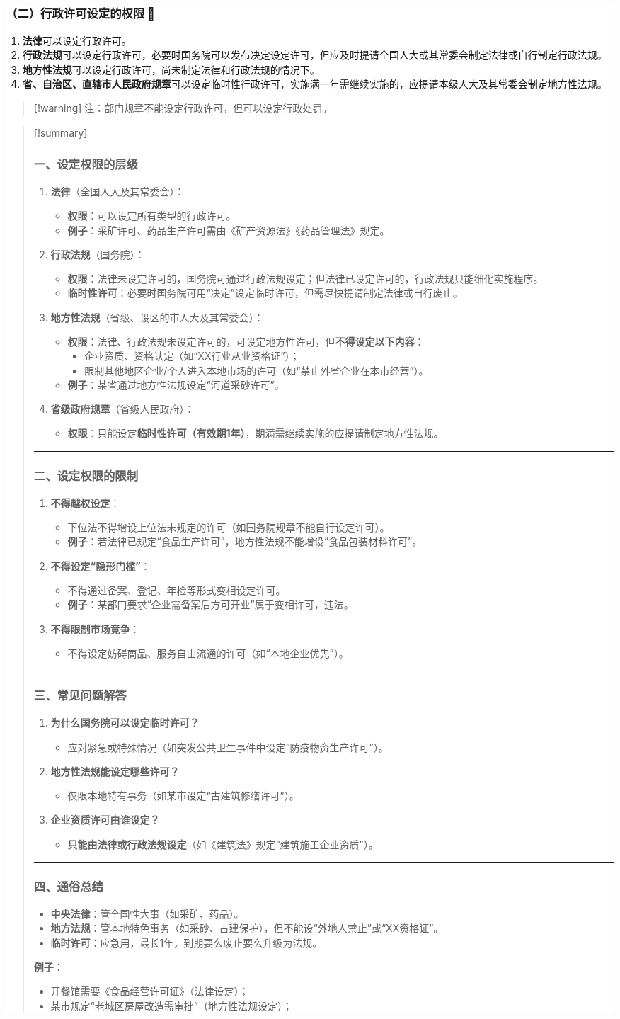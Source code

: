 ### （二）行政许可设定的权限 📜

1. **法律**可以设定行政许可。
2. **行政法规**可以设定行政许可，必要时国务院可以发布决定设定许可，但应及时提请全国人大或其常委会制定法律或自行制定行政法规。
3. **地方性法规**可以设定行政许可，尚未制定法律和行政法规的情况下。
4. **省、自治区、直辖市人民政府规章**可以设定临时性行政许可，实施满一年需继续实施的，应提请本级人大及其常委会制定地方性法规。

>[!warning]  注：部门规章不能设定行政许可，但可以设定行政处罚。

>[!summary] 
>### **一、设定权限的层级**
> 1. **法律**（全国人大及其常委会）：  
>    - **权限**：可以设定所有类型的行政许可。  
>    - **例子**：采矿许可、药品生产许可需由《矿产资源法》《药品管理法》规定。  
> 
> 1. **行政法规**（国务院）：  
>    - **权限**：法律未设定许可的，国务院可通过行政法规设定；但法律已设定许可的，行政法规只能细化实施程序。  
>    - **临时性许可**：必要时国务院可用“决定”设定临时许可，但需尽快提请制定法律或自行废止。  
> 
> 1. **地方性法规**（省级、设区的市人大及其常委会）：  
>    - **权限**：法律、行政法规未设定许可的，可设定地方性许可，但**不得设定以下内容**：  
>      - 企业资质、资格认定（如“XX行业从业资格证”）；  
>      - 限制其他地区企业/个人进入本地市场的许可（如“禁止外省企业在本市经营”）。  
>    - **例子**：某省通过地方性法规设定“河道采砂许可”。  
> 
> 1. **省级政府规章**（省级人民政府）：  
>    - **权限**：只能设定**临时性许可（有效期1年）**，期满需继续实施的应提请制定地方性法规。  
> 
> ---
> 
> ### **二、设定权限的限制**
> 1. **不得越权设定**：  
>    - 下位法不得增设上位法未规定的许可（如国务院规章不能自行设定许可）。  
>    - **例子**：若法律已规定“食品生产许可”，地方性法规不能增设“食品包装材料许可”。  
> 
> 1. **不得设定“隐形门槛”**：  
>    - 不得通过备案、登记、年检等形式变相设定许可。  
>    - **例子**：某部门要求“企业需备案后方可开业”属于变相许可，违法。  
> 
> 1. **不得限制市场竞争**：  
>    - 不得设定妨碍商品、服务自由流通的许可（如“本地企业优先”）。  
> 
> ---
> 
> ### **三、常见问题解答**
> 1. **为什么国务院可以设定临时许可？**  
>    - 应对紧急或特殊情况（如突发公共卫生事件中设定“防疫物资生产许可”）。  
> 
> 1. **地方性法规能设定哪些许可？**  
>    - 仅限本地特有事务（如某市设定“古建筑修缮许可”）。  
> 
> 1. **企业资质许可由谁设定？**  
>    - **只能由法律或行政法规设定**（如《建筑法》规定“建筑施工企业资质”）。  
> 
> ---
> 
> ### **四、通俗总结**
> - **中央法律**：管全国性大事（如采矿、药品）。  
> - **地方法规**：管本地特色事务（如采砂、古建保护），但不能设“外地人禁止”或“XX资格证”。  
> - **临时许可**：应急用，最长1年，到期要么废止要么升级为法规。  
> 
> **例子**：  
> - 开餐馆需要《食品经营许可证》（法律设定）；  
> - 某市规定“老城区房屋改造需审批”（地方性法规设定）；  